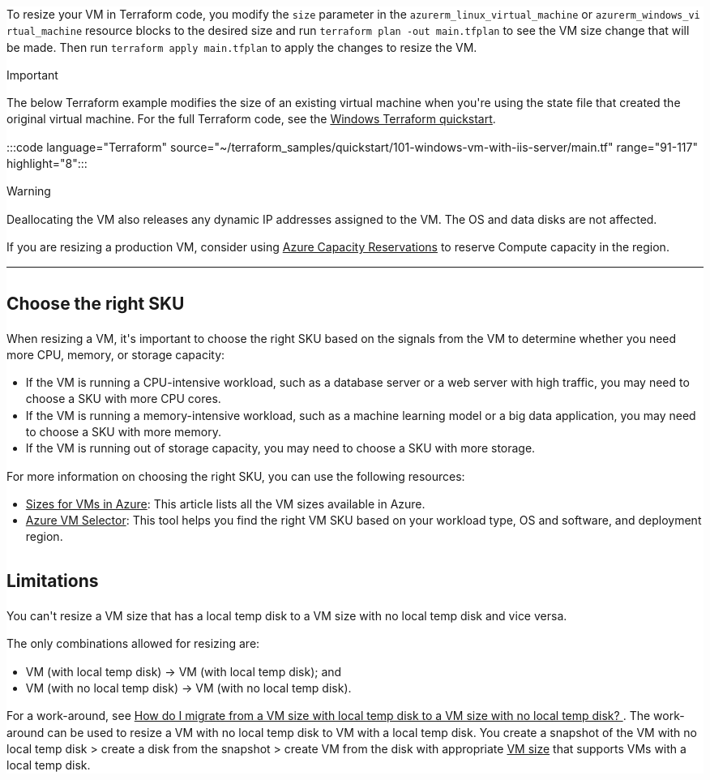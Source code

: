 To resize your VM in Terraform code, you modify the `size` parameter in the `azurerm_linux_virtual_machine` or `azurerm_windows_virtual_machine` resource blocks to the desired size and run `terraform plan -out main.tfplan` to see the VM size change that will be made. Then run `terraform apply main.tfplan` to apply the changes to resize the VM.

> [!IMPORTANT]
> The below Terraform example modifies the size of an existing virtual machine when you're using the state file that created the original virtual machine. For the full Terraform code, see the [Windows Terraform quickstart](./windows/quick-create-terraform.md).

:::code language="Terraform" source="~/terraform_samples/quickstart/101-windows-vm-with-iis-server/main.tf" range="91-117" highlight="8":::

   > [!WARNING]
   > Deallocating the VM also releases any dynamic IP addresses assigned to the VM. The OS and data disks are not affected.
   > 
   > If you are resizing a production VM, consider using [Azure Capacity Reservations](capacity-reservation-overview.md) to reserve Compute capacity in the region. 

---

## Choose the right SKU

When resizing a VM, it's important to choose the right SKU based on the signals from the VM to determine whether you need more CPU, memory, or storage capacity:

- If the VM is running a CPU-intensive workload, such as a database server or a web server with high traffic, you may need to choose a SKU with more CPU cores.
- If the VM is running a memory-intensive workload, such as a machine learning model or a big data application, you may need to choose a SKU with more memory.
- If the VM is running out of storage capacity, you may need to choose a SKU with more storage.


For more information on choosing the right SKU, you can use the following resources:
- [Sizes for VMs in Azure](sizes.md): This article lists all the VM sizes available in Azure.
- [Azure VM Selector](https://azure.microsoft.com/pricing/vm-selector/): This tool helps you find the right VM SKU based on your workload type, OS and software, and deployment region.



## Limitations

You can't resize a VM size that has a local temp disk to a VM size with no local temp disk and vice versa.

The only combinations allowed for resizing are:

- VM (with local temp disk) -> VM (with local temp disk); and
- VM (with no local temp disk) -> VM (with no local temp disk).

For a work-around, see [How do I migrate from a VM size with local temp disk to a VM size with no local temp disk? ](azure-vms-no-temp-disk.yml#how-do-i-migrate-from-a-vm-size-with-local-temp-disk-to-a-vm-size-with-no-local-temp-disk---). The work-around can be used to resize a VM with no local temp disk to VM with a local temp disk. You create a snapshot of the VM with no local temp disk > create a disk from the snapshot > create VM from the disk with appropriate [VM size](sizes.md) that supports VMs with a local temp disk.
